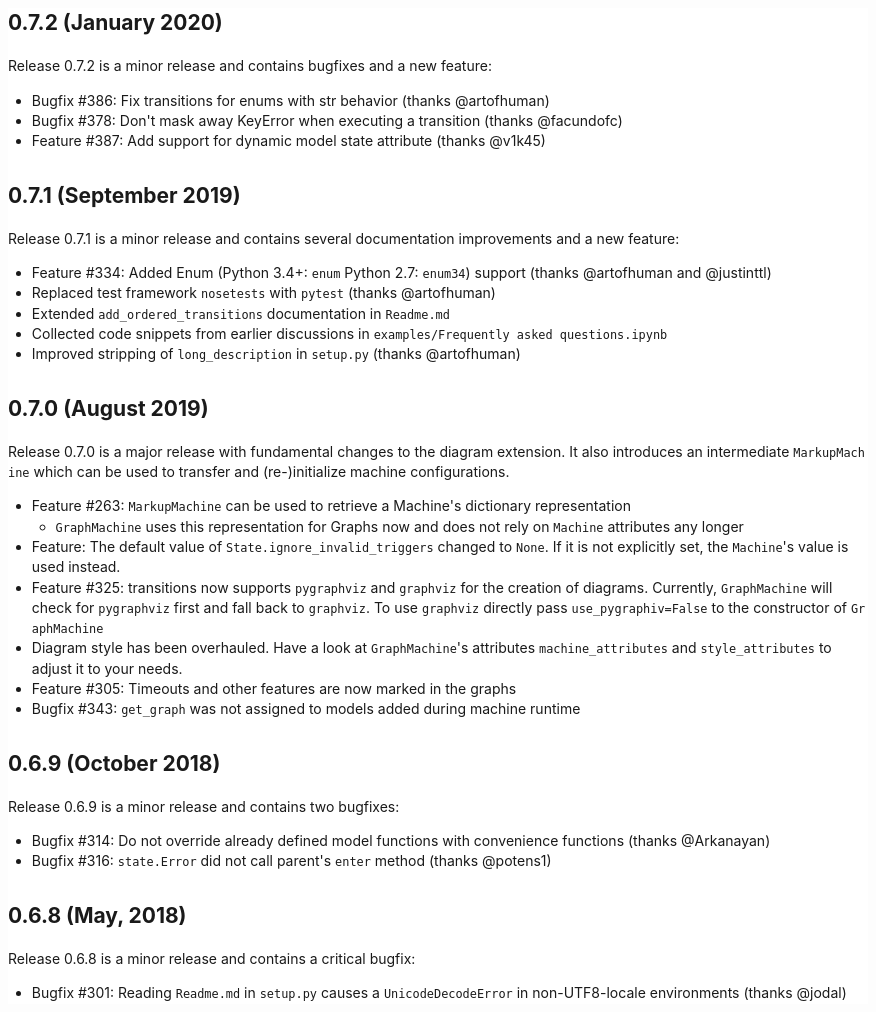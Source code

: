 ## 0.7.2 (January 2020)

Release 0.7.2 is a minor release and contains bugfixes and a new feature:

- Bugfix #386: Fix transitions for enums with str behavior (thanks @artofhuman)
- Bugfix #378: Don't mask away KeyError when executing a transition (thanks @facundofc)
- Feature #387: Add support for dynamic model state attribute (thanks @v1k45)

## 0.7.1 (September 2019)

Release 0.7.1 is a minor release and contains several documentation improvements and a new feature:

- Feature #334: Added Enum (Python 3.4+: `enum` Python 2.7: `enum34`) support (thanks @artofhuman and @justinttl)
- Replaced test framework `nosetests` with `pytest` (thanks @artofhuman)
- Extended `add_ordered_transitions` documentation in `Readme.md`
- Collected code snippets from earlier discussions in `examples/Frequently asked questions.ipynb`
- Improved stripping of `long_description` in `setup.py` (thanks @artofhuman)

## 0.7.0 (August 2019)

Release 0.7.0 is a major release with fundamental changes to the diagram extension. It also introduces an intermediate `MarkupMachine` which can be used to transfer and (re-)initialize machine configurations.

- Feature #263: `MarkupMachine` can be used to retrieve a Machine's dictionary representation
  - `GraphMachine` uses this representation for Graphs now and does not rely on `Machine` attributes any longer
- Feature: The default value of `State.ignore_invalid_triggers` changed to `None`. If it is not explicitly set, the `Machine`'s value is used instead.
- Feature #325: transitions now supports `pygraphviz` and `graphviz` for the creation of diagrams. Currently, `GraphMachine` will check for `pygraphviz` first and fall back to `graphviz`. To use `graphviz` directly pass `use_pygraphiv=False` to the constructor of `GraphMachine`
- Diagram style has been overhauled. Have a look at `GraphMachine`'s attributes `machine_attributes` and `style_attributes` to adjust it to your needs.
- Feature #305: Timeouts and other features are now marked in the graphs
- Bugfix #343: `get_graph` was not assigned to models added during machine runtime

## 0.6.9 (October 2018)

Release 0.6.9 is a minor release and contains two bugfixes:

- Bugfix #314: Do not override already defined model functions with convenience functions (thanks @Arkanayan)
- Bugfix #316: `state.Error` did not call parent's `enter` method (thanks @potens1)

## 0.6.8 (May, 2018)

Release 0.6.8 is a minor release and contains a critical bugfix:

- Bugfix #301: Reading `Readme.md` in `setup.py` causes a `UnicodeDecodeError` in non-UTF8-locale environments (thanks @jodal)
